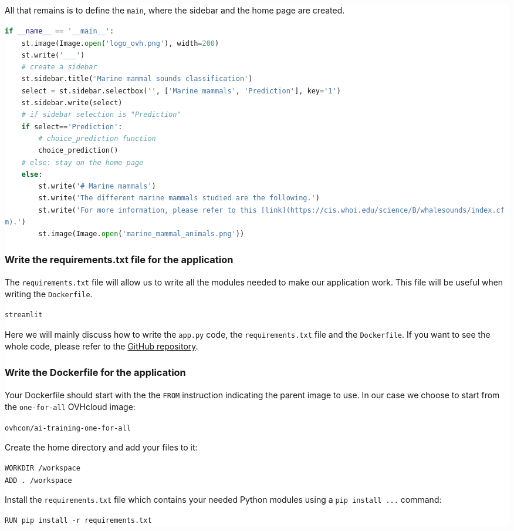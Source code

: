 All that remains is to define the `main`, where the sidebar and the home page are created.

```python
if __name__ == '__main__':
    st.image(Image.open('logo_ovh.png'), width=200)
    st.write('___')
    # create a sidebar
    st.sidebar.title('Marine mammal sounds classification')
    select = st.sidebar.selectbox('', ['Marine mammals', 'Prediction'], key='1')
    st.sidebar.write(select)
    # if sidebar selection is "Prediction"
    if select=='Prediction':
        # choice_prediction function
        choice_prediction()
    # else: stay on the home page
    else:
        st.write('# Marine mammals')
        st.write('The different marine mammals studied are the following.')
        st.write('For more information, please refer to this [link](https://cis.whoi.edu/science/B/whalesounds/index.cfm).')
        st.image(Image.open('marine_mammal_animals.png'))
```

### Write the requirements.txt file for the application

The `requirements.txt` file will allow us to write all the modules needed to make our application work. This file will be useful when writing the `Dockerfile`.

```console
streamlit
```

Here we will mainly discuss how to write the `app.py` code, the `requirements.txt` file and the `Dockerfile`. If you want to see the whole code, please refer to the [GitHub repository](https://github.com/ovh/ai-training-examples/tree/main/apps/streamlit/audio-classification-app).

### Write the Dockerfile for the application

Your Dockerfile should start with the the `FROM` instruction indicating the parent image to use. In our case we choose to start from the `one-for-all` OVHcloud image:

```console
ovhcom/ai-training-one-for-all
```

Create the home directory and add your files to it:

```console
WORKDIR /workspace
ADD . /workspace
```

Install the `requirements.txt` file which contains your needed Python modules using a `pip install ...` command:

```console
RUN pip install -r requirements.txt
```
